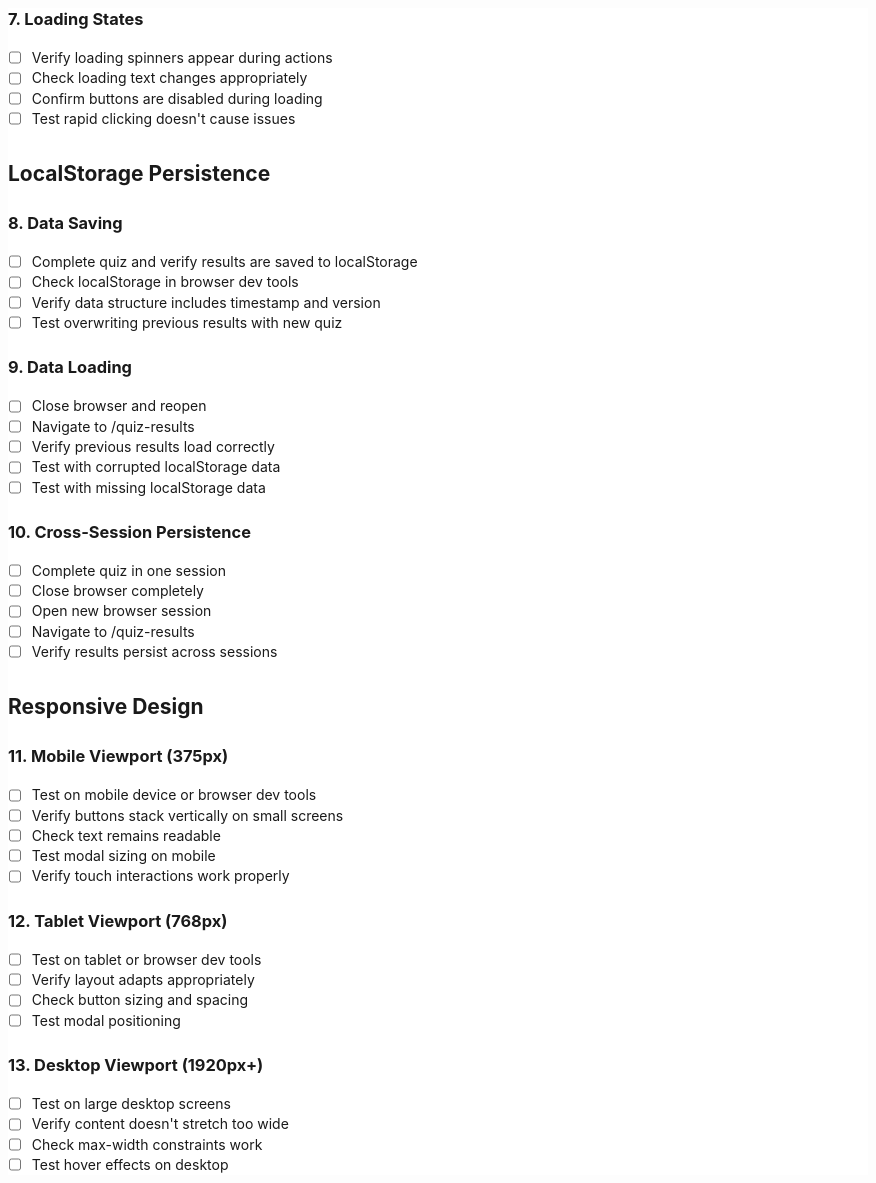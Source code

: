 ### 7. Loading States
- [ ] Verify loading spinners appear during actions
- [ ] Check loading text changes appropriately
- [ ] Confirm buttons are disabled during loading
- [ ] Test rapid clicking doesn't cause issues

## LocalStorage Persistence

### 8. Data Saving
- [ ] Complete quiz and verify results are saved to localStorage
- [ ] Check localStorage in browser dev tools
- [ ] Verify data structure includes timestamp and version
- [ ] Test overwriting previous results with new quiz

### 9. Data Loading
- [ ] Close browser and reopen
- [ ] Navigate to /quiz-results
- [ ] Verify previous results load correctly
- [ ] Test with corrupted localStorage data
- [ ] Test with missing localStorage data

### 10. Cross-Session Persistence
- [ ] Complete quiz in one session
- [ ] Close browser completely
- [ ] Open new browser session
- [ ] Navigate to /quiz-results
- [ ] Verify results persist across sessions

## Responsive Design

### 11. Mobile Viewport (375px)
- [ ] Test on mobile device or browser dev tools
- [ ] Verify buttons stack vertically on small screens
- [ ] Check text remains readable
- [ ] Test modal sizing on mobile
- [ ] Verify touch interactions work properly

### 12. Tablet Viewport (768px)
- [ ] Test on tablet or browser dev tools
- [ ] Verify layout adapts appropriately
- [ ] Check button sizing and spacing
- [ ] Test modal positioning

### 13. Desktop Viewport (1920px+)
- [ ] Test on large desktop screens
- [ ] Verify content doesn't stretch too wide
- [ ] Check max-width constraints work
- [ ] Test hover effects on desktop
